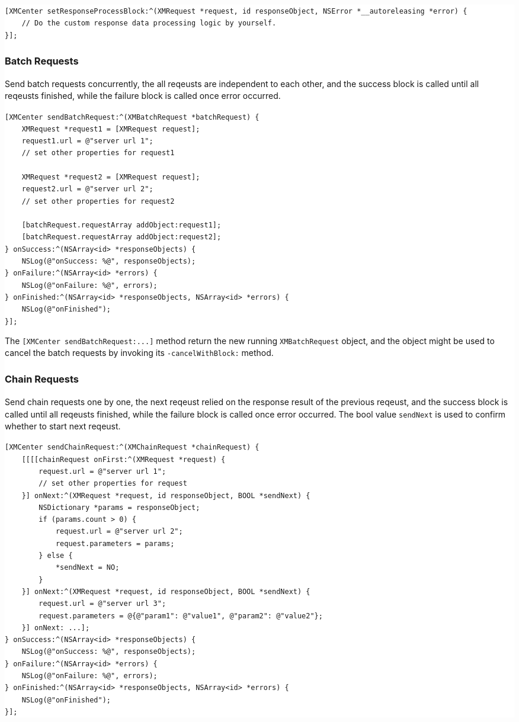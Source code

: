 ```objc
[XMCenter setResponseProcessBlock:^(XMRequest *request, id responseObject, NSError *__autoreleasing *error) {
    // Do the custom response data processing logic by yourself.
}];
```

### Batch Requests
Send batch requests concurrently, the all reqeusts are independent to each other, and the success block is called until all reqeusts finished, while the failure block is called once error occurred.

```objc
[XMCenter sendBatchRequest:^(XMBatchRequest *batchRequest) {
    XMRequest *request1 = [XMRequest request];
    request1.url = @"server url 1";
    // set other properties for request1
        
    XMRequest *request2 = [XMRequest request];
    request2.url = @"server url 2";
    // set other properties for request2
        
    [batchRequest.requestArray addObject:request1];
    [batchRequest.requestArray addObject:request2];
} onSuccess:^(NSArray<id> *responseObjects) {
    NSLog(@"onSuccess: %@", responseObjects);
} onFailure:^(NSArray<id> *errors) {
    NSLog(@"onFailure: %@", errors);
} onFinished:^(NSArray<id> *responseObjects, NSArray<id> *errors) {
    NSLog(@"onFinished");
}];
```

The `[XMCenter sendBatchRequest:...]` method return the new running `XMBatchRequest` object, and the object might be used to cancel the batch requests by invoking its `-cancelWithBlock:` method.

### Chain Requests
Send chain requests one by one, the next reqeust relied on the response result of the previous reqeust, and the success block is called until all reqeusts finished, while the failure block is called once error occurred. The bool value `sendNext` is used to confirm whether to start next reqeust.

```objc
[XMCenter sendChainRequest:^(XMChainRequest *chainRequest) {
    [[[[chainRequest onFirst:^(XMRequest *request) {
        request.url = @"server url 1";
        // set other properties for request
    }] onNext:^(XMRequest *request, id responseObject, BOOL *sendNext) {
        NSDictionary *params = responseObject;
        if (params.count > 0) {
            request.url = @"server url 2";
            request.parameters = params;
        } else {
            *sendNext = NO;
        }
    }] onNext:^(XMRequest *request, id responseObject, BOOL *sendNext) {
        request.url = @"server url 3";
        request.parameters = @{@"param1": @"value1", @"param2": @"value2"};
    }] onNext: ...];    
} onSuccess:^(NSArray<id> *responseObjects) {
    NSLog(@"onSuccess: %@", responseObjects);
} onFailure:^(NSArray<id> *errors) {
    NSLog(@"onFailure: %@", errors);
} onFinished:^(NSArray<id> *responseObjects, NSArray<id> *errors) {
    NSLog(@"onFinished");
}];
```